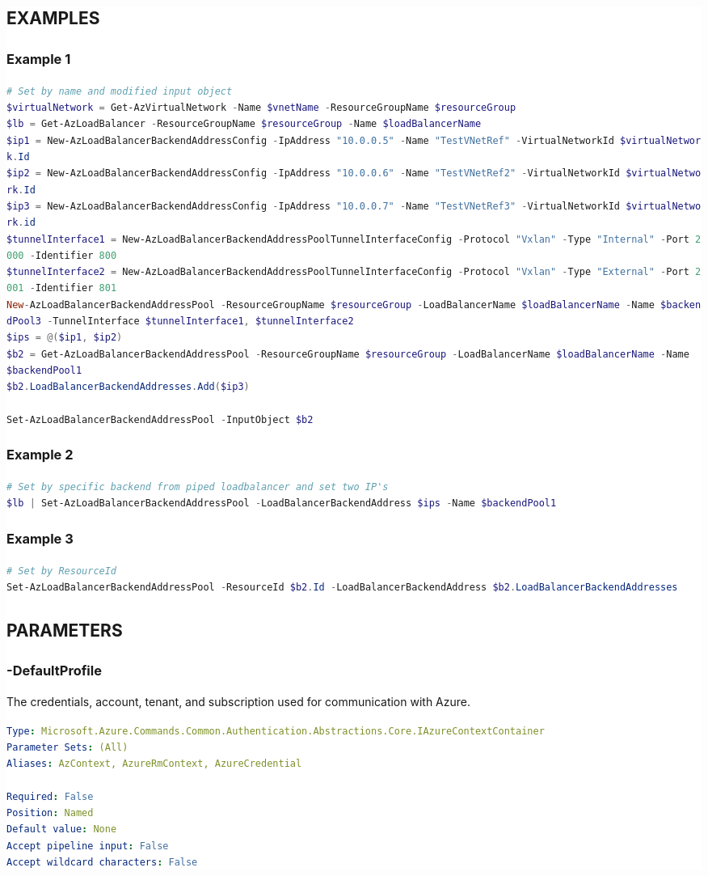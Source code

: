## EXAMPLES

### Example 1
```powershell
# Set by name and modified input object
$virtualNetwork = Get-AzVirtualNetwork -Name $vnetName -ResourceGroupName $resourceGroup
$lb = Get-AzLoadBalancer -ResourceGroupName $resourceGroup -Name $loadBalancerName
$ip1 = New-AzLoadBalancerBackendAddressConfig -IpAddress "10.0.0.5" -Name "TestVNetRef" -VirtualNetworkId $virtualNetwork.Id
$ip2 = New-AzLoadBalancerBackendAddressConfig -IpAddress "10.0.0.6" -Name "TestVNetRef2" -VirtualNetworkId $virtualNetwork.Id
$ip3 = New-AzLoadBalancerBackendAddressConfig -IpAddress "10.0.0.7" -Name "TestVNetRef3" -VirtualNetworkId $virtualNetwork.id
$tunnelInterface1 = New-AzLoadBalancerBackendAddressPoolTunnelInterfaceConfig -Protocol "Vxlan" -Type "Internal" -Port 2000 -Identifier 800
$tunnelInterface2 = New-AzLoadBalancerBackendAddressPoolTunnelInterfaceConfig -Protocol "Vxlan" -Type "External" -Port 2001 -Identifier 801
New-AzLoadBalancerBackendAddressPool -ResourceGroupName $resourceGroup -LoadBalancerName $loadBalancerName -Name $backendPool3 -TunnelInterface $tunnelInterface1, $tunnelInterface2
$ips = @($ip1, $ip2)
$b2 = Get-AzLoadBalancerBackendAddressPool -ResourceGroupName $resourceGroup -LoadBalancerName $loadBalancerName -Name $backendPool1
$b2.LoadBalancerBackendAddresses.Add($ip3)

Set-AzLoadBalancerBackendAddressPool -InputObject $b2
```

### Example 2
```powershell
# Set by specific backend from piped loadbalancer and set two IP's
$lb | Set-AzLoadBalancerBackendAddressPool -LoadBalancerBackendAddress $ips -Name $backendPool1
```

### Example 3
```powershell
# Set by ResourceId
Set-AzLoadBalancerBackendAddressPool -ResourceId $b2.Id -LoadBalancerBackendAddress $b2.LoadBalancerBackendAddresses
```

## PARAMETERS

### -DefaultProfile
The credentials, account, tenant, and subscription used for communication with Azure.

```yaml
Type: Microsoft.Azure.Commands.Common.Authentication.Abstractions.Core.IAzureContextContainer
Parameter Sets: (All)
Aliases: AzContext, AzureRmContext, AzureCredential

Required: False
Position: Named
Default value: None
Accept pipeline input: False
Accept wildcard characters: False
```
